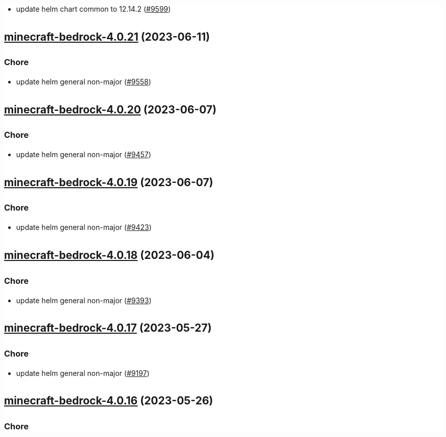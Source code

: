 - update helm chart common to 12.14.2 ([#9599](https://github.com/truecharts/charts/issues/9599))

## [minecraft-bedrock-4.0.21](https://github.com/truecharts/charts/compare/minecraft-bedrock-4.0.20...minecraft-bedrock-4.0.21) (2023-06-11)

### Chore

- update helm general non-major ([#9558](https://github.com/truecharts/charts/issues/9558))

## [minecraft-bedrock-4.0.20](https://github.com/truecharts/charts/compare/minecraft-bedrock-4.0.19...minecraft-bedrock-4.0.20) (2023-06-07)

### Chore

- update helm general non-major ([#9457](https://github.com/truecharts/charts/issues/9457))

## [minecraft-bedrock-4.0.19](https://github.com/truecharts/charts/compare/minecraft-bedrock-4.0.18...minecraft-bedrock-4.0.19) (2023-06-07)

### Chore

- update helm general non-major ([#9423](https://github.com/truecharts/charts/issues/9423))

## [minecraft-bedrock-4.0.18](https://github.com/truecharts/charts/compare/minecraft-bedrock-4.0.17...minecraft-bedrock-4.0.18) (2023-06-04)

### Chore

- update helm general non-major ([#9393](https://github.com/truecharts/charts/issues/9393))

## [minecraft-bedrock-4.0.17](https://github.com/truecharts/charts/compare/minecraft-bedrock-4.0.16...minecraft-bedrock-4.0.17) (2023-05-27)

### Chore

- update helm general non-major ([#9197](https://github.com/truecharts/charts/issues/9197))

## [minecraft-bedrock-4.0.16](https://github.com/truecharts/charts/compare/minecraft-bedrock-4.0.15...minecraft-bedrock-4.0.16) (2023-05-26)

### Chore
